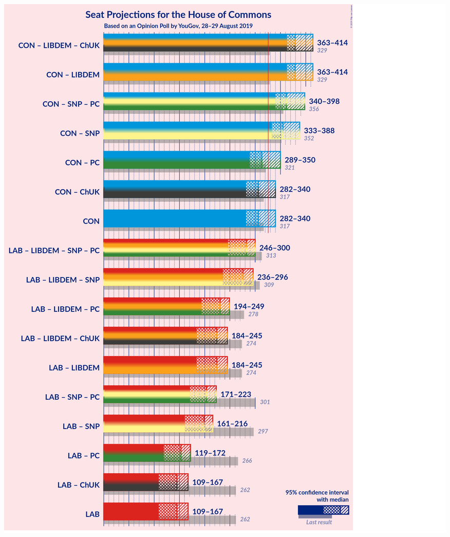 ![Graph with coalitions seats not yet produced](2019-08-29-YouGov-coalitions-seats.png "Coalitions Seats")
